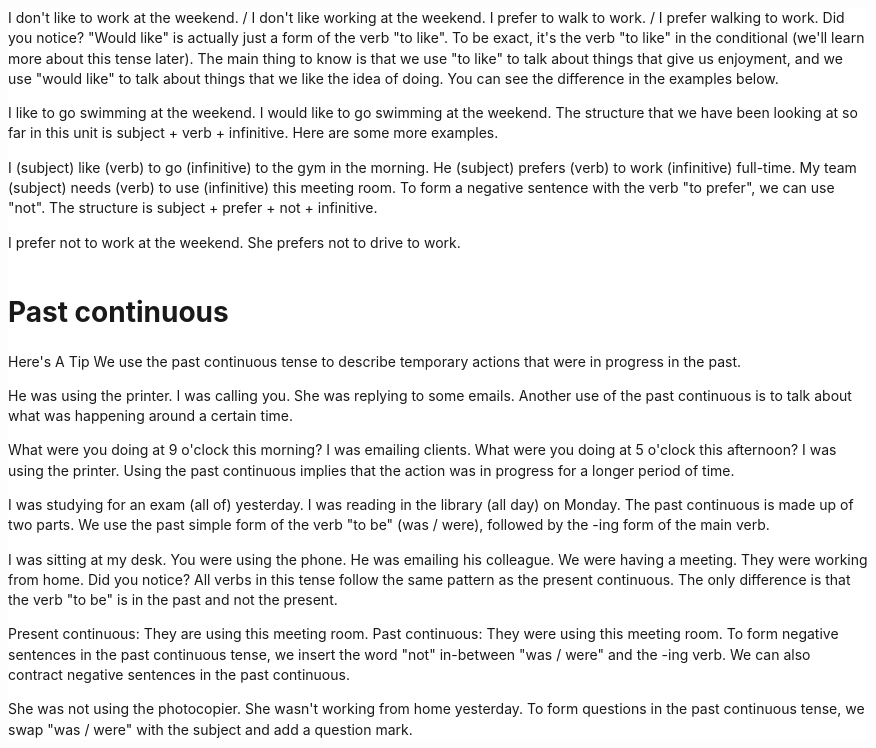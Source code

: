 I don't like to work at the weekend. / I don't like working at the weekend.
I prefer to walk to work. / I prefer walking to work.
Did you notice? "Would like" is actually just a form of the verb "to like". To be exact, it's the verb "to like" in the conditional (we'll learn more about this tense later). The main thing to know is that we use "to like" to talk about things that give us enjoyment, and we use "would like" to talk about things that we like the idea of doing. You can see the difference in the examples below.

I like to go swimming at the weekend.
I would like to go swimming at the weekend.
The structure that we have been looking at so far in this unit is subject + verb + infinitive. Here are some more examples.

I (subject) like (verb) to go (infinitive) to the gym in the morning.
He (subject) prefers (verb) to work (infinitive) full-time.
My team (subject) needs (verb) to use (infinitive) this meeting room.
To form a negative sentence with the verb "to prefer", we can use "not". The structure is subject + prefer + not + infinitive.

I prefer not to work at the weekend.
She prefers not to drive to work.

# Past continuous
Here's A Tip
We use the past continuous tense to describe temporary actions that were in progress in the past.

He was using the printer.
I was calling you.
She was replying to some emails.
Another use of the past continuous is to talk about what was happening around a certain time.

What were you doing at 9 o'clock this morning? I was emailing clients.
What were you doing at 5 o'clock this afternoon? I was using the printer.
Using the past continuous implies that the action was in progress for a longer period of time.

I was studying for an exam (all of) yesterday.
I was reading in the library (all day) on Monday.
The past continuous is made up of two parts. We use the past simple form of the verb "to be" (was / were), followed by the -ing form of the main verb.

I was sitting at my desk.
You were using the phone.
He was emailing his colleague.
We were having a meeting.
They were working from home.
Did you notice? All verbs in this tense follow the same pattern as the present continuous. The only difference is that the verb "to be" is in the past and not the present.

Present continuous: They are using this meeting room.
Past continuous: They were using this meeting room.
To form negative sentences in the past continuous tense, we insert the word "not" in-between "was / were" and the -ing verb. We can also contract negative sentences in the past continuous.

She was not using the photocopier.
She wasn't working from home yesterday.
To form questions in the past continuous tense, we swap "was / were" with the subject and add a question mark.
